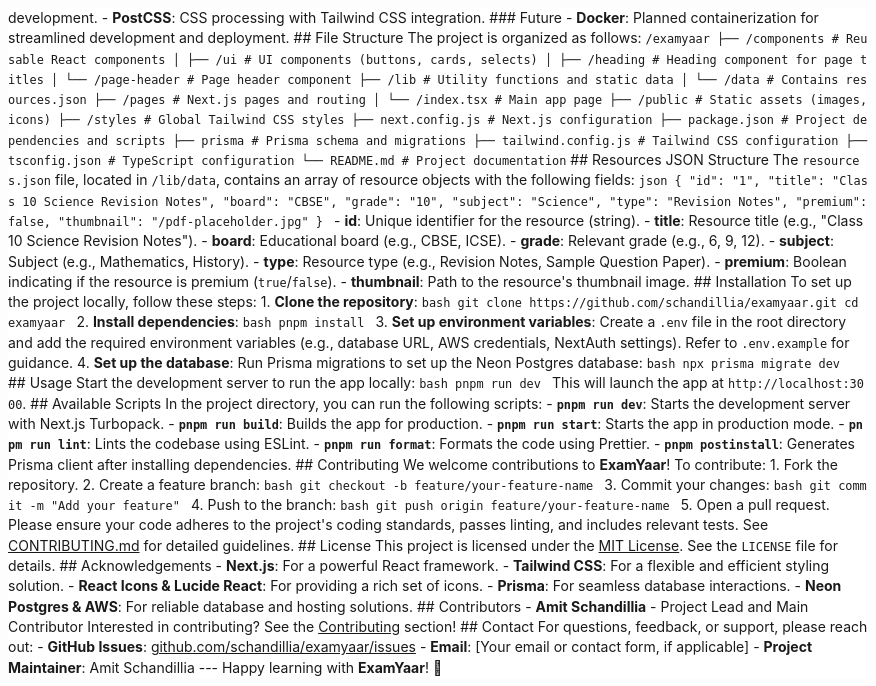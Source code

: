 development. - **PostCSS**: CSS processing with Tailwind CSS integration. ### Future - **Docker**: Planned containerization for streamlined development and deployment. ## File Structure The project is organized as follows: `/examyaar ├── /components # Reusable React components │ ├── /ui # UI components (buttons, cards, selects) │ ├── /heading # Heading component for page titles │ └── /page-header # Page header component ├── /lib # Utility functions and static data │ └── /data # Contains resources.json ├── /pages # Next.js pages and routing │ └── /index.tsx # Main app page ├── /public # Static assets (images, icons) ├── /styles # Global Tailwind CSS styles ├── next.config.js # Next.js configuration ├── package.json # Project dependencies and scripts ├── prisma # Prisma schema and migrations ├── tailwind.config.js # Tailwind CSS configuration ├── tsconfig.json # TypeScript configuration └── README.md # Project documentation` ## Resources JSON Structure The `resources.json` file, located in `/lib/data`, contains an array of resource objects with the following fields: `json { "id": "1", "title": "Class 10 Science Revision Notes", "board": "CBSE", "grade": "10", "subject": "Science", "type": "Revision Notes", "premium": false, "thumbnail": "/pdf-placeholder.jpg" } ` - **id**: Unique identifier for the resource (string). - **title**: Resource title (e.g., "Class 10 Science Revision Notes"). - **board**: Educational board (e.g., CBSE, ICSE). - **grade**: Relevant grade (e.g., 6, 9, 12). - **subject**: Subject (e.g., Mathematics, History). - **type**: Resource type (e.g., Revision Notes, Sample Question Paper). - **premium**: Boolean indicating if the resource is premium (`true`/`false`). - **thumbnail**: Path to the resource's thumbnail image. ## Installation To set up the project locally, follow these steps: 1. **Clone the repository**: `bash git clone https://github.com/schandillia/examyaar.git cd examyaar ` 2. **Install dependencies**: `bash pnpm install ` 3. **Set up environment variables**: Create a `.env` file in the root directory and add the required environment variables (e.g., database URL, AWS credentials, NextAuth settings). Refer to `.env.example` for guidance. 4. **Set up the database**: Run Prisma migrations to set up the Neon Postgres database: `bash npx prisma migrate dev ` ## Usage Start the development server to run the app locally: `bash pnpm run dev ` This will launch the app at `http://localhost:3000`. ## Available Scripts In the project directory, you can run the following scripts: - **`pnpm run dev`**: Starts the development server with Next.js Turbopack. - **`pnpm run build`**: Builds the app for production. - **`pnpm run start`**: Starts the app in production mode. - **`pnpm run lint`**: Lints the codebase using ESLint. - **`pnpm run format`**: Formats the code using Prettier. - **`pnpm postinstall`**: Generates Prisma client after installing dependencies. ## Contributing We welcome contributions to **ExamYaar**! To contribute: 1. Fork the repository. 2. Create a feature branch: `bash git checkout -b feature/your-feature-name ` 3. Commit your changes: `bash git commit -m "Add your feature" ` 4. Push to the branch: `bash git push origin feature/your-feature-name ` 5. Open a pull request. Please ensure your code adheres to the project's coding standards, passes linting, and includes relevant tests. See [CONTRIBUTING.md](CONTRIBUTING.md) for detailed guidelines. ## License This project is licensed under the [MIT License](LICENSE). See the `LICENSE` file for details. ## Acknowledgements - **Next.js**: For a powerful React framework. - **Tailwind CSS**: For a
flexible and efficient styling solution. - **React Icons & Lucide React**: For providing a rich set of icons. - **Prisma**: For seamless database interactions. - **Neon Postgres & AWS**: For reliable database and hosting solutions. ## Contributors - **Amit Schandillia** - Project Lead and Main Contributor Interested in contributing? See the [Contributing](#contributing) section! ## Contact For questions, feedback, or support, please reach out: - **GitHub Issues**: [github.com/schandillia/examyaar/issues](https://github.com/schandillia/examyaar/issues) - **Email**: [Your email or contact form, if applicable] - **Project Maintainer**: Amit Schandillia --- Happy learning with **ExamYaar**! 🚀
